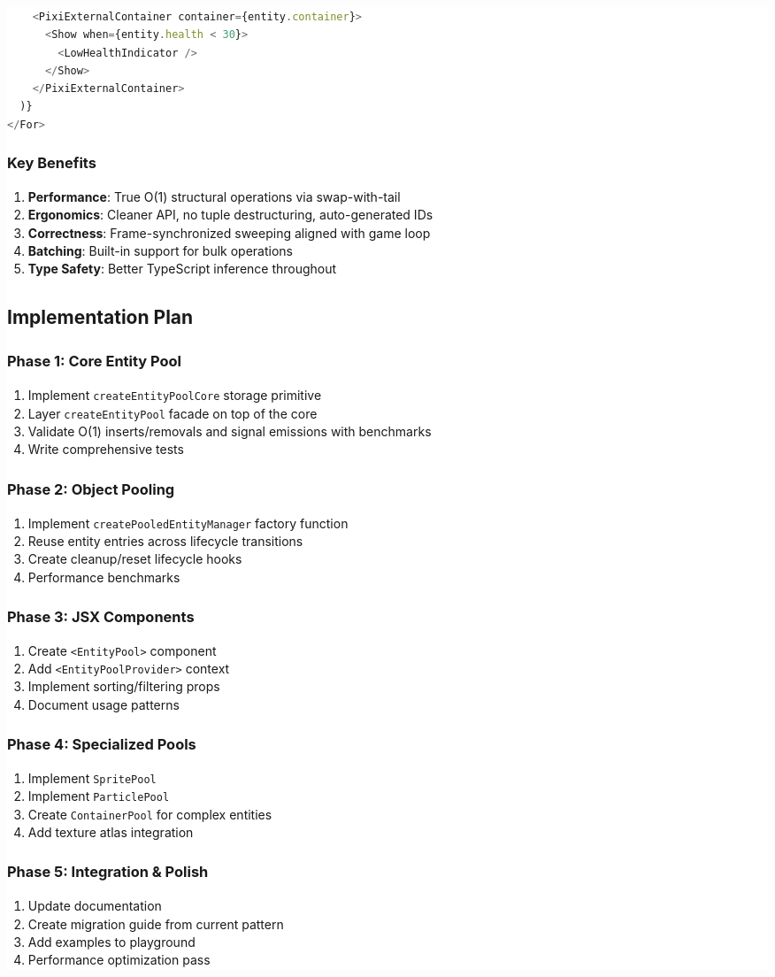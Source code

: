 ```typescript
    <PixiExternalContainer container={entity.container}>
      <Show when={entity.health < 30}>
        <LowHealthIndicator />
      </Show>
    </PixiExternalContainer>
  )}
</For>
```

### Key Benefits

1. **Performance**: True O(1) structural operations via swap-with-tail
2. **Ergonomics**: Cleaner API, no tuple destructuring, auto-generated IDs
3. **Correctness**: Frame-synchronized sweeping aligned with game loop
4. **Batching**: Built-in support for bulk operations
5. **Type Safety**: Better TypeScript inference throughout

## Implementation Plan

### Phase 1: Core Entity Pool
1. Implement `createEntityPoolCore` storage primitive
2. Layer `createEntityPool` facade on top of the core
3. Validate O(1) inserts/removals and signal emissions with benchmarks
4. Write comprehensive tests

### Phase 2: Object Pooling
1. Implement `createPooledEntityManager` factory function
2. Reuse entity entries across lifecycle transitions
3. Create cleanup/reset lifecycle hooks
4. Performance benchmarks

### Phase 3: JSX Components
1. Create `<EntityPool>` component
2. Add `<EntityPoolProvider>` context
3. Implement sorting/filtering props
4. Document usage patterns

### Phase 4: Specialized Pools
1. Implement `SpritePool`
2. Implement `ParticlePool`
3. Create `ContainerPool` for complex entities
4. Add texture atlas integration

### Phase 5: Integration & Polish
1. Update documentation
2. Create migration guide from current pattern
3. Add examples to playground
4. Performance optimization pass
